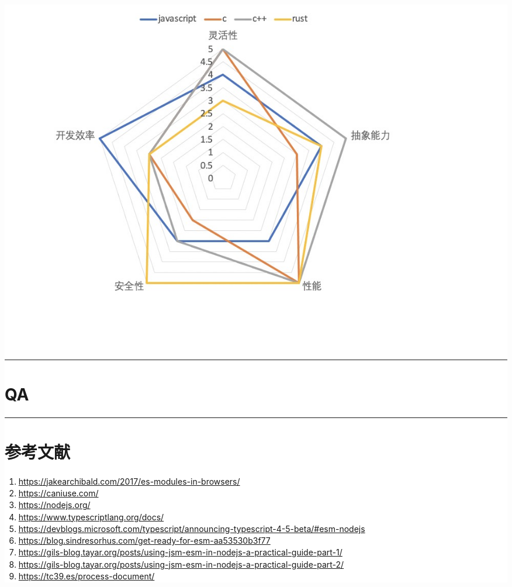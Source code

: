 
<img src="/img/lang-comparasion.jpg">

---

# QA

---

# 参考文献

1. https://jakearchibald.com/2017/es-modules-in-browsers/
2. https://caniuse.com/
3. https://nodejs.org/
4. https://www.typescriptlang.org/docs/
5. https://devblogs.microsoft.com/typescript/announcing-typescript-4-5-beta/#esm-nodejs
6. https://blog.sindresorhus.com/get-ready-for-esm-aa53530b3f77
7. https://gils-blog.tayar.org/posts/using-jsm-esm-in-nodejs-a-practical-guide-part-1/
8. https://gils-blog.tayar.org/posts/using-jsm-esm-in-nodejs-a-practical-guide-part-2/
9. https://tc39.es/process-document/
